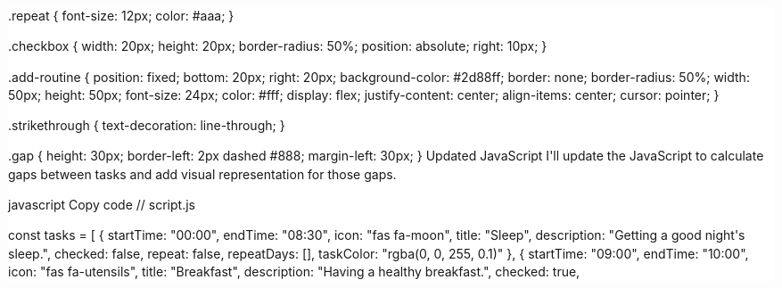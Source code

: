 .repeat {
    font-size: 12px;
    color: #aaa;
}

.checkbox {
    width: 20px;
    height: 20px;
    border-radius: 50%;
    position: absolute;
    right: 10px;
}

.add-routine {
    position: fixed;
    bottom: 20px;
    right: 20px;
    background-color: #2d88ff;
    border: none;
    border-radius: 50%;
    width: 50px;
    height: 50px;
    font-size: 24px;
    color: #fff;
    display: flex;
    justify-content: center;
    align-items: center;
    cursor: pointer;
}

.strikethrough {
    text-decoration: line-through;
}

.gap {
    height: 30px;
    border-left: 2px dashed #888;
    margin-left: 30px;
}
Updated JavaScript
I'll update the JavaScript to calculate gaps between tasks and add visual representation for those gaps.

javascript
Copy code
// script.js

const tasks = [
    {
        startTime: "00:00",
        endTime: "08:30",
        icon: "fas fa-moon",
        title: "Sleep",
        description: "Getting a good night's sleep.",
        checked: false,
        repeat: false,
        repeatDays: [],
        taskColor: "rgba(0, 0, 255, 0.1)"
    },
    {
        startTime: "09:00",
        endTime: "10:00",
        icon: "fas fa-utensils",
        title: "Breakfast",
        description: "Having a healthy breakfast.",
        checked: true,